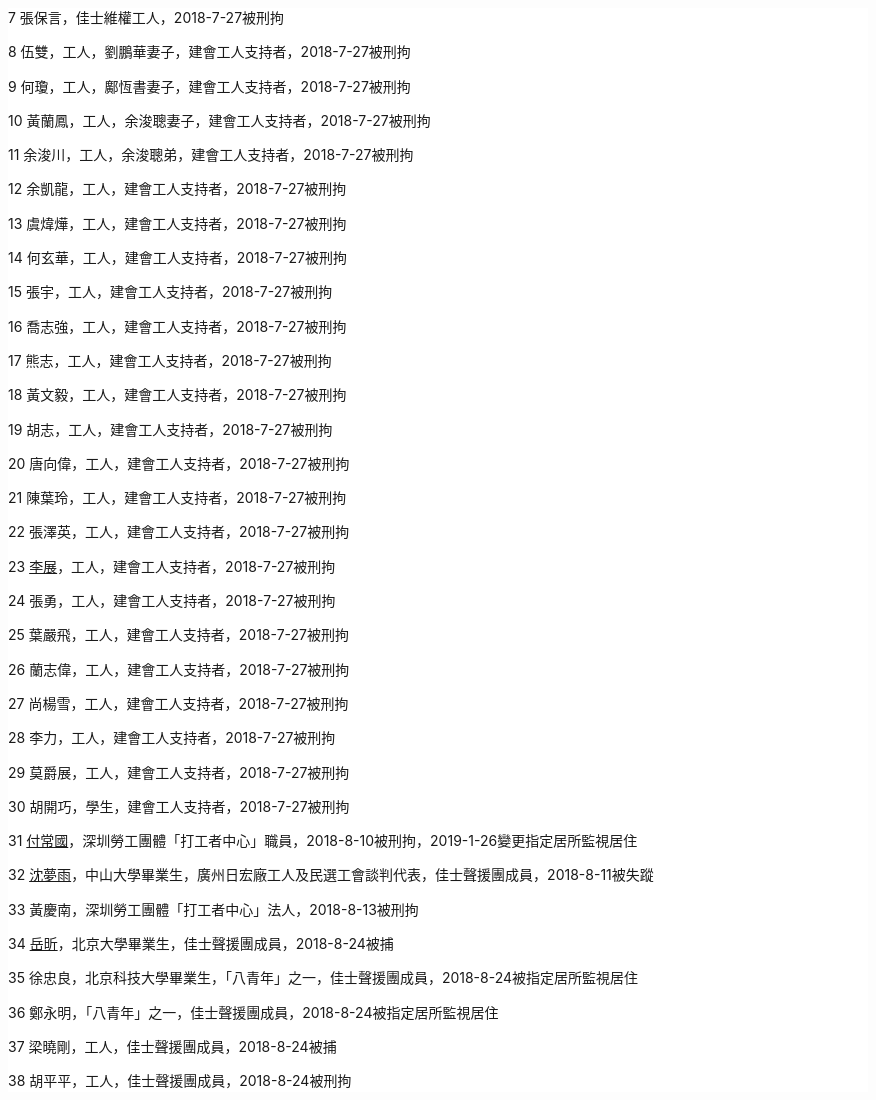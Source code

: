 7 張保言，佳士維權工人，2018-7-27被刑拘

8 伍雙，工人，劉鵬華妻子，建會工人支持者，2018-7-27被刑拘

9 何瓊，工人，鄺恆書妻子，建會工人支持者，2018-7-27被刑拘

10 黃蘭鳳，工人，余浚聰妻子，建會工人支持者，2018-7-27被刑拘

11 余浚川，工人，余浚聰弟，建會工人支持者，2018-7-27被刑拘

12 余凱龍，工人，建會工人支持者，2018-7-27被刑拘

13 虞煒燁，工人，建會工人支持者，2018-7-27被刑拘

14 何玄華，工人，建會工人支持者，2018-7-27被刑拘

15 張宇，工人，建會工人支持者，2018-7-27被刑拘

16 喬志強，工人，建會工人支持者，2018-7-27被刑拘

17 熊志，工人，建會工人支持者，2018-7-27被刑拘

18 黃文毅，工人，建會工人支持者，2018-7-27被刑拘

19 胡志，工人，建會工人支持者，2018-7-27被刑拘

20 唐向偉，工人，建會工人支持者，2018-7-27被刑拘

21 陳葉玲，工人，建會工人支持者，2018-7-27被刑拘

22 張澤英，工人，建會工人支持者，2018-7-27被刑拘

23 <a href="https://laoquan18.github.io/Li-Zhan_zht/">李展</a>，工人，建會工人支持者，2018-7-27被刑拘

24 張勇，工人，建會工人支持者，2018-7-27被刑拘

25 葉嚴飛，工人，建會工人支持者，2018-7-27被刑拘

26 蘭志偉，工人，建會工人支持者，2018-7-27被刑拘

27 尚楊雪，工人，建會工人支持者，2018-7-27被刑拘

28 李力，工人，建會工人支持者，2018-7-27被刑拘

29 莫爵展，工人，建會工人支持者，2018-7-27被刑拘

30 胡開巧，學生，建會工人支持者，2018-7-27被刑拘

31 <a href="https://laoquan18.github.io/Fu-Changguo_zht/">付常國</a>，深圳勞工團體「打工者中心」職員，2018-8-10被刑拘，2019-1-26變更指定居所監視居住

32 <a href="https://laoquan18.github.io/Shen-Mengyu_zht/">沈夢雨</a>，中山大學畢業生，廣州日宏廠工人及民選工會談判代表，佳士聲援團成員，2018-8-11被失蹤

33 黃慶南，深圳勞工團體「打工者中心」法人，2018-8-13被刑拘

34 <a href="https://laoquan18.github.io/Yue-Xin_zht/">岳昕</a>，北京大學畢業生，佳士聲援團成員，2018-8-24被捕

35 徐忠良，北京科技大學畢業生，「八青年」之一，佳士聲援團成員，2018-8-24被指定居所監視居住

36 鄭永明，「八青年」之一，佳士聲援團成員，2018-8-24被指定居所監視居住

37 梁曉剛，工人，佳士聲援團成員，2018-8-24被捕

38 胡平平，工人，佳士聲援團成員，2018-8-24被刑拘
